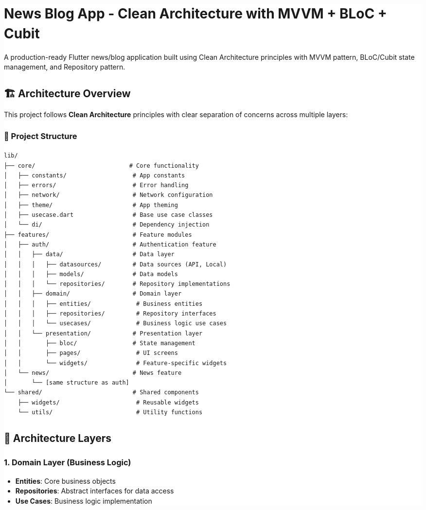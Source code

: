 # News Blog App - Clean Architecture with MVVM + BLoC + Cubit

A production-ready Flutter news/blog application built using Clean Architecture principles with MVVM pattern, BLoC/Cubit state management, and Repository pattern.

## 🏗️ Architecture Overview

This project follows **Clean Architecture** principles with clear separation of concerns across multiple layers:

### 📁 Project Structure

```
lib/
├── core/                           # Core functionality
│   ├── constants/                   # App constants
│   ├── errors/                      # Error handling
│   ├── network/                     # Network configuration
│   ├── theme/                       # App theming
│   ├── usecase.dart                 # Base use case classes
│   └── di/                          # Dependency injection
├── features/                        # Feature modules
│   ├── auth/                        # Authentication feature
│   │   ├── data/                    # Data layer
│   │   │   ├── datasources/         # Data sources (API, Local)
│   │   │   ├── models/              # Data models
│   │   │   └── repositories/        # Repository implementations
│   │   ├── domain/                  # Domain layer
│   │   │   ├── entities/             # Business entities
│   │   │   ├── repositories/         # Repository interfaces
│   │   │   └── usecases/             # Business logic use cases
│   │   └── presentation/            # Presentation layer
│   │       ├── bloc/                # State management
│   │       ├── pages/                # UI screens
│   │       └── widgets/              # Feature-specific widgets
│   └── news/                        # News feature
│       └── [same structure as auth]
└── shared/                          # Shared components
    ├── widgets/                      # Reusable widgets
    └── utils/                        # Utility functions
```

## 🎯 Architecture Layers

### 1. **Domain Layer** (Business Logic)
- **Entities**: Core business objects
- **Repositories**: Abstract interfaces for data access
- **Use Cases**: Business logic implementation
